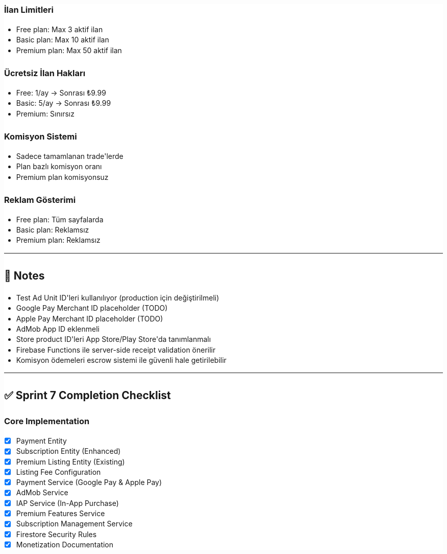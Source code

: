 ### İlan Limitleri
- Free plan: Max 3 aktif ilan
- Basic plan: Max 10 aktif ilan
- Premium plan: Max 50 aktif ilan

### Ücretsiz İlan Hakları
- Free: 1/ay → Sonrası ₺9.99
- Basic: 5/ay → Sonrası ₺9.99
- Premium: Sınırsız

### Komisyon Sistemi
- Sadece tamamlanan trade'lerde
- Plan bazlı komisyon oranı
- Premium plan komisyonsuz

### Reklam Gösterimi
- Free plan: Tüm sayfalarda
- Basic plan: Reklamsız
- Premium plan: Reklamsız

---

## 📝 Notes

- Test Ad Unit ID'leri kullanılıyor (production için değiştirilmeli)
- Google Pay Merchant ID placeholder (TODO)
- Apple Pay Merchant ID placeholder (TODO)
- AdMob App ID eklenmeli
- Store product ID'leri App Store/Play Store'da tanımlanmalı
- Firebase Functions ile server-side receipt validation önerilir
- Komisyon ödemeleri escrow sistemi ile güvenli hale getirilebilir

---

## ✅ Sprint 7 Completion Checklist

### Core Implementation
- [x] Payment Entity
- [x] Subscription Entity (Enhanced)
- [x] Premium Listing Entity (Existing)
- [x] Listing Fee Configuration
- [x] Payment Service (Google Pay & Apple Pay)
- [x] AdMob Service
- [x] IAP Service (In-App Purchase)
- [x] Premium Features Service
- [x] Subscription Management Service
- [x] Firestore Security Rules
- [x] Monetization Documentation
